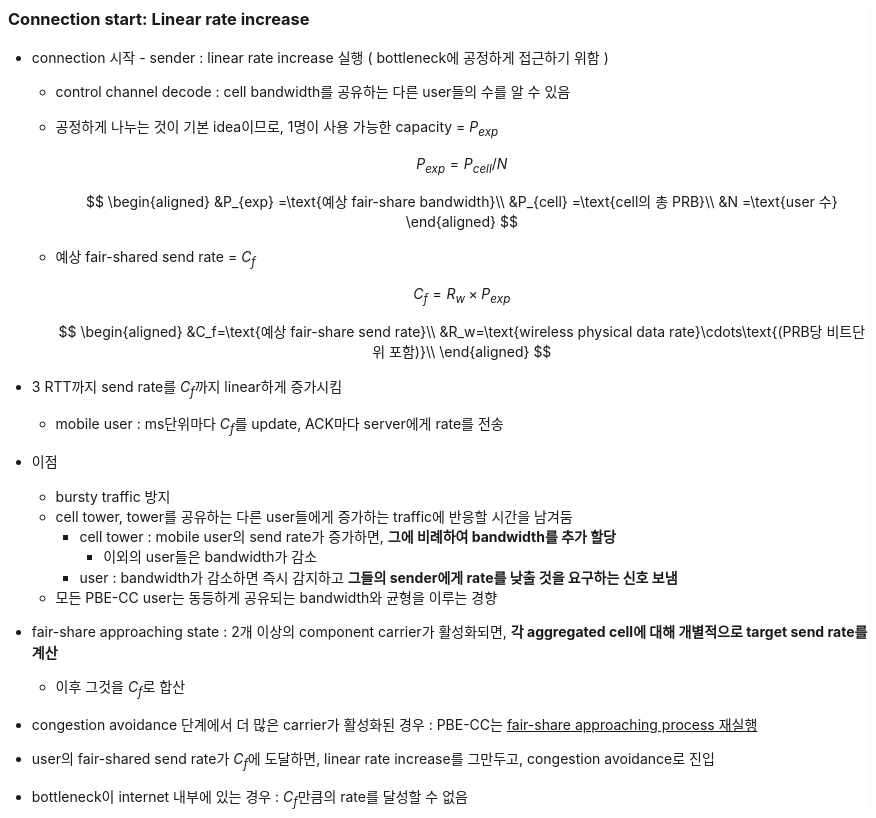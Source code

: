 ### Connection start: Linear rate increase

- connection 시작 - sender : linear rate increase 실행 ( bottleneck에 공정하게 접근하기 위함 )

  - control channel decode : cell bandwidth를 공유하는 다른 user들의 수를 알 수 있음

  - 공정하게 나누는 것이 기본 idea이므로, 1명이 사용 가능한 capacity = $P_{exp}$   

    $$
    P_{exp} = P_{cell}/N
	  $$

	  $$
	  \begin{aligned}
    &P_{exp} =\text{예상 fair-share bandwidth}\\
    &P_{cell} =\text{cell의 총 PRB}\\
    &N =\text{user 수}
    \end{aligned}
    $$
    
  - 예상 fair-shared send rate = $C_f$  
  
    $$
    C_f=R_w\times P_{exp}
    $$

    $$
    \begin{aligned}
    &C_f=\text{예상 fair-share send rate}\\
    &R_w=\text{wireless physical data rate}\cdots\text{(PRB당 비트단위 포함)}\\
    \end{aligned}
    $$
  
- 3 RTT까지 send rate를 $C_f$까지 linear하게 증가시킴

  - mobile user : ms단위마다 $C_f$를 update, ACK마다 server에게 rate를 전송

- 이점

  - bursty traffic 방지
  - cell tower, tower를 공유하는 다른 user들에게 증가하는 traffic에 반응할 시간을 남겨둠
    - cell tower : mobile user의 send rate가 증가하면, **그에 비례하여 bandwidth를 추가 할당**
      - 이외의 user들은 bandwidth가 감소
    - user : bandwidth가 감소하면 즉시 감지하고 **그들의 sender에게 rate를 낮출 것을 요구하는 신호 보냄**
  - 모든 PBE-CC user는 동등하게 공유되는 bandwidth와 균형을 이루는 경향

- fair-share approaching state : 2개 이상의 component carrier가 활성화되면, **각 aggregated cell에 대해 개별적으로 target send rate를 계산**

  - 이후 그것을 $C_f$로 합산

- congestion avoidance 단계에서 더 많은 carrier가 활성화된 경우 : PBE-CC는 <u>fair-share approaching process 재실행</u>

- user의 fair-shared send rate가 $C_f$에 도달하면, linear rate increase를 그만두고, congestion avoidance로 진입

- bottleneck이 internet 내부에 있는 경우 : $C_f$만큼의 rate를 달성할 수 없음
